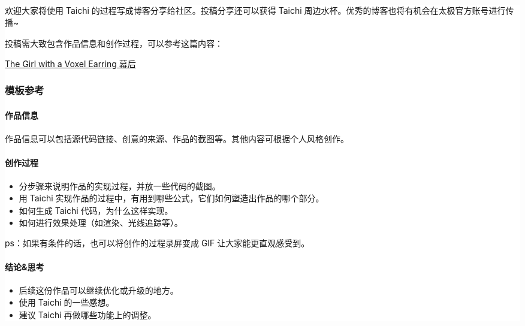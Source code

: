 欢迎大家将使用 Taichi 的过程写成博客分享给社区。投稿分享还可以获得 Taichi 周边水杯。优秀的博客也将有机会在太极官方账号进行传播~

投稿需大致包含作品信息和创作过程，可以参考这篇内容：

[The Girl with a Voxel Earring 幕后](https://mp.weixin.qq.com/s/KzlrWKhli5OwQvw5NrzLoQ)

### 模板参考

#### 作品信息

作品信息可以包括源代码链接、创意的来源、作品的截图等。其他内容可根据个人风格创作。

#### 创作过程

- 分步骤来说明作品的实现过程，并放一些代码的截图。
- 用 Taichi 实现作品的过程中，有用到哪些公式，它们如何塑造出作品的哪个部分。
- 如何生成 Taichi 代码，为什么这样实现。
- 如何进行效果处理（如渲染、光线追踪等）。

ps：如果有条件的话，也可以将创作的过程录屏变成 GIF 让大家能更直观感受到。

#### 结论&思考

- 后续这份作品可以继续优化或升级的地方。
- 使用 Taichi 的一些感想。
- 建议 Taichi 再做哪些功能上的调整。